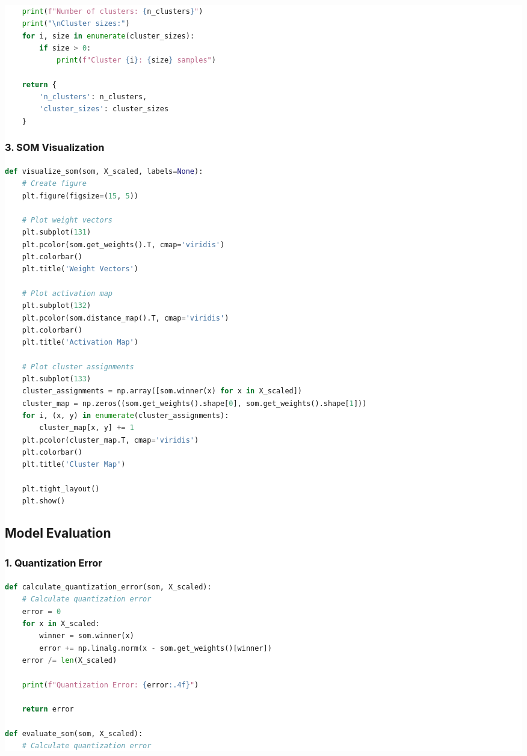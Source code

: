 ```python
    print(f"Number of clusters: {n_clusters}")
    print("\nCluster sizes:")
    for i, size in enumerate(cluster_sizes):
        if size > 0:
            print(f"Cluster {i}: {size} samples")
    
    return {
        'n_clusters': n_clusters,
        'cluster_sizes': cluster_sizes
    }
```

### 3. SOM Visualization
```python
def visualize_som(som, X_scaled, labels=None):
    # Create figure
    plt.figure(figsize=(15, 5))
    
    # Plot weight vectors
    plt.subplot(131)
    plt.pcolor(som.get_weights().T, cmap='viridis')
    plt.colorbar()
    plt.title('Weight Vectors')
    
    # Plot activation map
    plt.subplot(132)
    plt.pcolor(som.distance_map().T, cmap='viridis')
    plt.colorbar()
    plt.title('Activation Map')
    
    # Plot cluster assignments
    plt.subplot(133)
    cluster_assignments = np.array([som.winner(x) for x in X_scaled])
    cluster_map = np.zeros((som.get_weights().shape[0], som.get_weights().shape[1]))
    for i, (x, y) in enumerate(cluster_assignments):
        cluster_map[x, y] += 1
    plt.pcolor(cluster_map.T, cmap='viridis')
    plt.colorbar()
    plt.title('Cluster Map')
    
    plt.tight_layout()
    plt.show()
```

## Model Evaluation

### 1. Quantization Error
```python
def calculate_quantization_error(som, X_scaled):
    # Calculate quantization error
    error = 0
    for x in X_scaled:
        winner = som.winner(x)
        error += np.linalg.norm(x - som.get_weights()[winner])
    error /= len(X_scaled)
    
    print(f"Quantization Error: {error:.4f}")
    
    return error

def evaluate_som(som, X_scaled):
    # Calculate quantization error
```